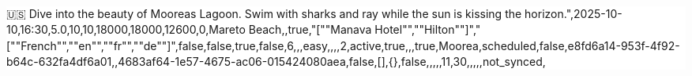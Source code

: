 🇺🇸 Dive into the beauty of Mooreas Lagoon. Swim with sharks and ray while the sun is kissing the horizon.",2025-10-10,16:30,5.0,10,10,18000,18000,12600,0,Mareto Beach,,true,"[""Manava Hotel"",""Hilton""]","[""French"",""en"",""fr"",""de""]",false,false,true,false,6,,,easy,,,,2,active,true,,,true,Moorea,scheduled,false,e8fd6a14-953f-4f92-b64c-632fa4df6a01,,4683af64-1e57-4675-ac06-015424080aea,false,[],{},false,,,,,11,30,,,,,not_synced,